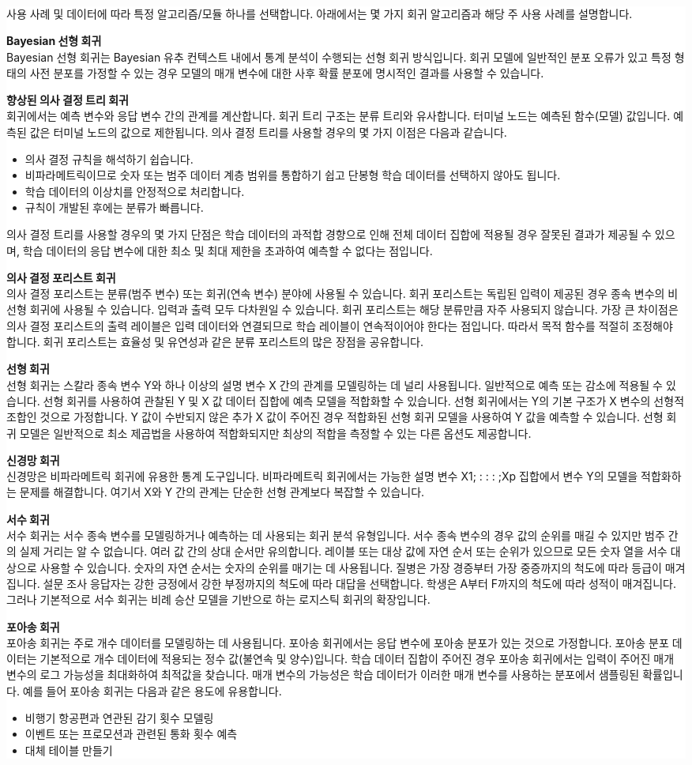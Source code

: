 사용 사례 및 데이터에 따라 특정 알고리즘/모듈 하나를 선택합니다. 아래에서는 몇 가지 회귀 알고리즘과 해당 주 사용 사례를 설명합니다.

<a name="anchor-6b"></a>
**Bayesian 선형 회귀**                      
Bayesian 선형 회귀는 Bayesian 유추 컨텍스트 내에서 통계 분석이 수행되는 선형 회귀 방식입니다. 회귀 모델에 일반적인 분포 오류가 있고 특정 형태의 사전 분포를 가정할 수 있는 경우 모델의 매개 변수에 대한 사후 확률 분포에 명시적인 결과를 사용할 수 있습니다.

<a name="anchor-6f"></a>
**향상된 의사 결정 트리 회귀**  
회귀에서는 예측 변수와 응답 변수 간의 관계를 계산합니다. 회귀 트리 구조는 분류 트리와 유사합니다. 터미널 노드는 예측된 함수(모델) 값입니다. 예측된 값은 터미널 노드의 값으로 제한됩니다. 의사 결정 트리를 사용할 경우의 몇 가지 이점은 다음과 같습니다. 

* 의사 결정 규칙을 해석하기 쉽습니다. 
* 비파라메트릭이므로 숫자 또는 범주 데이터 계층 범위를 통합하기 쉽고 단봉형 학습 데이터를 선택하지 않아도 됩니다. 
* 학습 데이터의 이상치를 안정적으로 처리합니다. 
* 규칙이 개발된 후에는 분류가 빠릅니다. 

의사 결정 트리를 사용할 경우의 몇 가지 단점은 학습 데이터의 과적합 경향으로 인해 전체 데이터 집합에 적용될 경우 잘못된 결과가 제공될 수 있으며, 학습 데이터의 응답 변수에 대한 최소 및 최대 제한을 초과하여 예측할 수 없다는 점입니다.

<a name="anchor-6g"></a>
**의사 결정 포리스트 회귀**  
의사 결정 포리스트는 분류(범주 변수) 또는 회귀(연속 변수) 분야에 사용될 수 있습니다. 회귀 포리스트는 독립된 입력이 제공된 경우 종속 변수의 비선형 회귀에 사용될 수 있습니다. 입력과 출력 모두 다차원일 수 있습니다. 회귀 포리스트는 해당 분류만큼 자주 사용되지 않습니다. 가장 큰 차이점은 의사 결정 포리스트의 출력 레이블은 입력 데이터와 연결되므로 학습 레이블이 연속적이어야 한다는 점입니다. 따라서 목적 함수를 적절히 조정해야 합니다. 회귀 포리스트는 효율성 및 유연성과 같은 분류 포리스트의 많은 장점을 공유합니다.

<a name="anchor-6a"></a>
**선형 회귀**  
선형 회귀는 스칼라 종속 변수 Y와 하나 이상의 설명 변수 X 간의 관계를 모델링하는 데 널리 사용됩니다. 일반적으로 예측 또는 감소에 적용될 수 있습니다. 선형 회귀를 사용하여 관찰된 Y 및 X 값 데이터 집합에 예측 모델을 적합화할 수 있습니다. 선형 회귀에서는 Y의 기본 구조가 X 변수의 선형적 조합인 것으로 가정합니다. Y 값이 수반되지 않은 추가 X 값이 주어진 경우 적합화된 선형 회귀 모델을 사용하여 Y 값을 예측할 수 있습니다. 선형 회귀 모델은 일반적으로 최소 제곱법을 사용하여 적합화되지만 최상의 적합을 측정할 수 있는 다른 옵션도 제공합니다.

<a name="anchor-6c"></a>
**신경망 회귀**  
신경망은 비파라메트릭 회귀에 유용한 통계 도구입니다. 비파라메트릭 회귀에서는 가능한 설명 변수 X1; : : : ;Xp 집합에서 변수 Y의 모델을 적합화하는 문제를 해결합니다. 여기서 X와 Y 간의 관계는 단순한 선형 관계보다 복잡할 수 있습니다.

<a name="anchor-6d"></a>
**서수 회귀**   
서수 회귀는 서수 종속 변수를 모델링하거나 예측하는 데 사용되는 회귀 분석 유형입니다. 서수 종속 변수의 경우 값의 순위를 매길 수 있지만 범주 간의 실제 거리는 알 수 없습니다. 여러 값 간의 상대 순서만 유의합니다. 레이블 또는 대상 값에 자연 순서 또는 순위가 있으므로 모든 숫자 열을 서수 대상으로 사용할 수 있습니다. 숫자의 자연 순서는 숫자의 순위를 매기는 데 사용됩니다. 질병은 가장 경증부터 가장 중증까지의 척도에 따라 등급이 매겨집니다. 설문 조사 응답자는 강한 긍정에서 강한 부정까지의 척도에 따라 대답을 선택합니다. 학생은 A부터 F까지의 척도에 따라 성적이 매겨집니다. 그러나 기본적으로 서수 회귀는 비례 승산 모델을 기반으로 하는 로지스틱 회귀의 확장입니다.


<a name="anchor-6e"></a>
**포아송 회귀**  
포아송 회귀는 주로 개수 데이터를 모델링하는 데 사용됩니다. 포아송 회귀에서는 응답 변수에 포아송 분포가 있는 것으로 가정합니다. 포아송 분포 데이터는 기본적으로 개수 데이터에 적용되는 정수 값(불연속 및 양수)입니다. 학습 데이터 집합이 주어진 경우 포아송 회귀에서는 입력이 주어진 매개 변수의 로그 가능성을 최대화하여 최적값을 찾습니다. 매개 변수의 가능성은 학습 데이터가 이러한 매개 변수를 사용하는 분포에서 샘플링된 확률입니다. 예를 들어 포아송 회귀는 다음과 같은 용도에 유용합니다. 

* 비행기 항공편과 연관된 감기 횟수 모델링 
* 이벤트 또는 프로모션과 관련된 통화 횟수 예측 
* 대체 테이블 만들기



